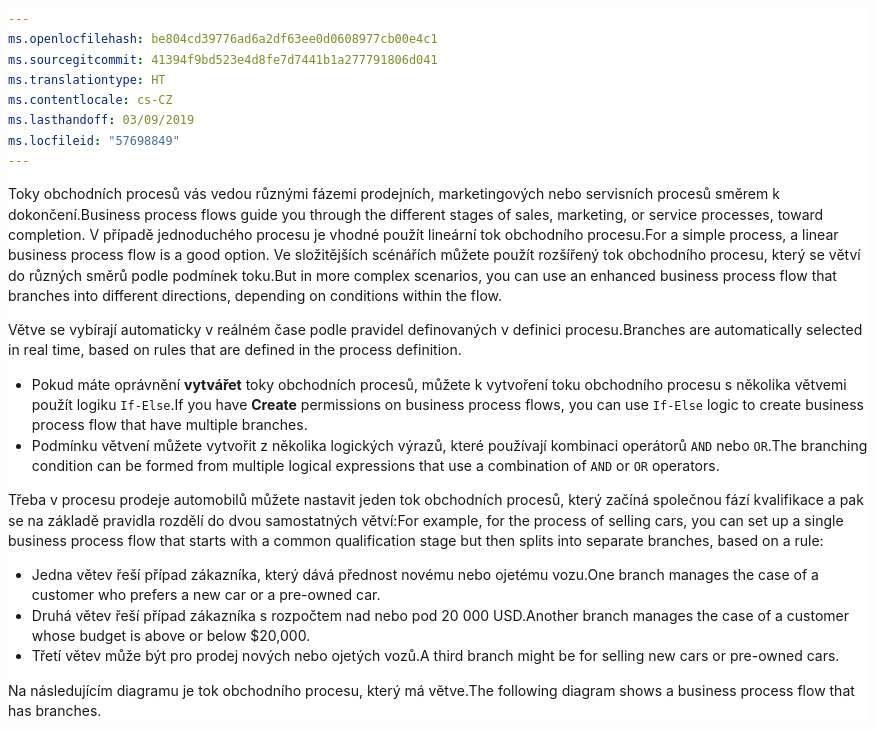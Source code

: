 ```yaml
---
ms.openlocfilehash: be804cd39776ad6a2df63ee0d0608977cb00e4c1
ms.sourcegitcommit: 41394f9bd523e4d8fe7d7441b1a277791806d041
ms.translationtype: HT
ms.contentlocale: cs-CZ
ms.lasthandoff: 03/09/2019
ms.locfileid: "57698849"
---
```

<span data-ttu-id="73b5e-101">Toky obchodních procesů vás vedou různými fázemi prodejních, marketingových nebo servisních procesů směrem k dokončení.</span><span class="sxs-lookup"><span data-stu-id="73b5e-101">Business process flows guide you through the different stages of sales, marketing, or service processes, toward completion.</span></span> <span data-ttu-id="73b5e-102">V případě jednoduchého procesu je vhodné použít lineární tok obchodního procesu.</span><span class="sxs-lookup"><span data-stu-id="73b5e-102">For a simple process, a linear business process flow is a good option.</span></span> <span data-ttu-id="73b5e-103">Ve složitějších scénářích můžete použít rozšířený tok obchodního procesu, který se větví do různých směrů podle podmínek toku.</span><span class="sxs-lookup"><span data-stu-id="73b5e-103">But in more complex scenarios, you can use an enhanced business process flow that branches into different directions, depending on conditions within the flow.</span></span>

<span data-ttu-id="73b5e-104">Větve se vybírají automaticky v reálném čase podle pravidel definovaných v definici procesu.</span><span class="sxs-lookup"><span data-stu-id="73b5e-104">Branches are automatically selected in real time, based on rules that are defined in the process definition.</span></span>

- <span data-ttu-id="73b5e-105">Pokud máte oprávnění **vytvářet** toky obchodních procesů, můžete k vytvoření toku obchodního procesu s několika větvemi použít logiku `If-Else`.</span><span class="sxs-lookup"><span data-stu-id="73b5e-105">If you have **Create** permissions on business process flows, you can use `If-Else` logic to create business process flow that have multiple branches.</span></span>
- <span data-ttu-id="73b5e-106">Podmínku větvení můžete vytvořit z několika logických výrazů, které používají kombinaci operátorů `AND` nebo `OR`.</span><span class="sxs-lookup"><span data-stu-id="73b5e-106">The branching condition can be formed from multiple logical expressions that use a combination of `AND` or `OR` operators.</span></span>

<span data-ttu-id="73b5e-107">Třeba v procesu prodeje automobilů můžete nastavit jeden tok obchodních procesů, který začíná společnou fází kvalifikace a pak se na základě pravidla rozdělí do dvou samostatných větví:</span><span class="sxs-lookup"><span data-stu-id="73b5e-107">For example, for the process of selling cars, you can set up a single business process flow that starts with a common qualification stage but then splits into separate branches, based on a rule:</span></span>

- <span data-ttu-id="73b5e-108">Jedna větev řeší případ zákazníka, který dává přednost novému nebo ojetému vozu.</span><span class="sxs-lookup"><span data-stu-id="73b5e-108">One branch manages the case of a customer who prefers a new car or a pre-owned car.</span></span>
- <span data-ttu-id="73b5e-109">Druhá větev řeší případ zákazníka s rozpočtem nad nebo pod 20 000 USD.</span><span class="sxs-lookup"><span data-stu-id="73b5e-109">Another branch manages the case of a customer whose budget is above or below $20,000.</span></span>
- <span data-ttu-id="73b5e-110">Třetí větev může být pro prodej nových nebo ojetých vozů.</span><span class="sxs-lookup"><span data-stu-id="73b5e-110">A third branch might be for selling new cars or pre-owned cars.</span></span>

<span data-ttu-id="73b5e-111">Na následujícím diagramu je tok obchodního procesu, který má větve.</span><span class="sxs-lookup"><span data-stu-id="73b5e-111">The following diagram shows a business process flow that has branches.</span></span>

